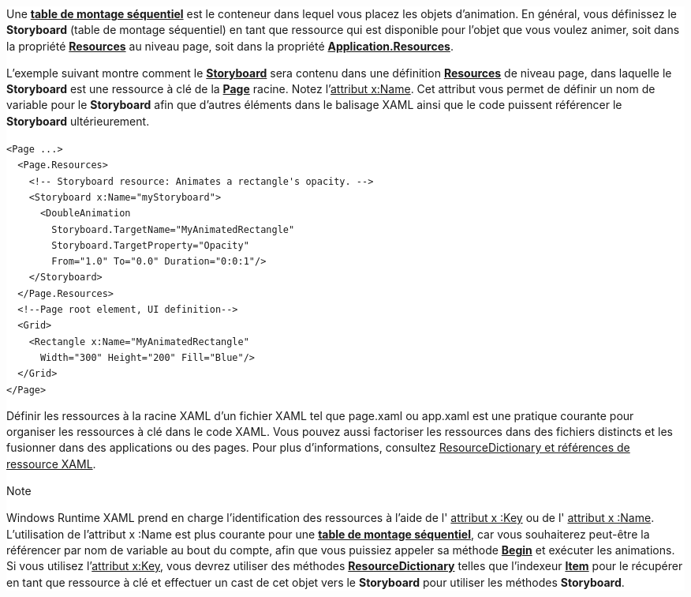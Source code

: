 Une [**table de montage séquentiel**](https://docs.microsoft.com/uwp/api/Windows.UI.Xaml.Media.Animation.Storyboard) est le conteneur dans lequel vous placez les objets d’animation. En général, vous définissez le **Storyboard** (table de montage séquentiel) en tant que ressource qui est disponible pour l’objet que vous voulez animer, soit dans la propriété [**Resources**](https://docs.microsoft.com/uwp/api/windows.ui.xaml.frameworkelement.resources) au niveau page, soit dans la propriété [**Application.Resources**](https://docs.microsoft.com/uwp/api/windows.ui.xaml.application.resources).

L’exemple suivant montre comment le [**Storyboard**](https://docs.microsoft.com/uwp/api/Windows.UI.Xaml.Media.Animation.Storyboard) sera contenu dans une définition [**Resources**](https://docs.microsoft.com/uwp/api/windows.ui.xaml.frameworkelement.resources) de niveau page, dans laquelle le **Storyboard** est une ressource à clé de la [**Page**](https://docs.microsoft.com/uwp/api/Windows.UI.Xaml.Controls.Page) racine. Notez l’[attribut x:Name](https://docs.microsoft.com/windows/uwp/xaml-platform/x-name-attribute). Cet attribut vous permet de définir un nom de variable pour le **Storyboard** afin que d’autres éléments dans le balisage XAML ainsi que le code puissent référencer le **Storyboard** ultérieurement.

```xaml
<Page ...>
  <Page.Resources>
    <!-- Storyboard resource: Animates a rectangle's opacity. -->
    <Storyboard x:Name="myStoryboard">
      <DoubleAnimation
        Storyboard.TargetName="MyAnimatedRectangle"
        Storyboard.TargetProperty="Opacity"
        From="1.0" To="0.0" Duration="0:0:1"/>
    </Storyboard>
  </Page.Resources>
  <!--Page root element, UI definition-->
  <Grid>
    <Rectangle x:Name="MyAnimatedRectangle"
      Width="300" Height="200" Fill="Blue"/>
  </Grid>
</Page>
```

Définir les ressources à la racine XAML d’un fichier XAML tel que page.xaml ou app.xaml est une pratique courante pour organiser les ressources à clé dans le code XAML. Vous pouvez aussi factoriser les ressources dans des fichiers distincts et les fusionner dans des applications ou des pages. Pour plus d’informations, consultez [ResourceDictionary et références de ressource XAML](https://docs.microsoft.com/windows/uwp/controls-and-patterns/resourcedictionary-and-xaml-resource-references).

> [!NOTE]
> Windows Runtime XAML prend en charge l’identification des ressources à l’aide de l' [attribut x :Key](https://docs.microsoft.com/windows/uwp/xaml-platform/x-key-attribute) ou de l' [attribut x :Name](https://docs.microsoft.com/windows/uwp/xaml-platform/x-name-attribute). L’utilisation de l’attribut x :Name est plus courante pour une [**table de montage séquentiel**](https://docs.microsoft.com/uwp/api/Windows.UI.Xaml.Media.Animation.Storyboard), car vous souhaiterez peut-être la référencer par nom de variable au bout du compte, afin que vous puissiez appeler sa méthode [**Begin**](https://docs.microsoft.com/uwp/api/windows.ui.xaml.media.animation.storyboard.begin) et exécuter les animations. Si vous utilisez l’[attribut x:Key](https://docs.microsoft.com/windows/uwp/xaml-platform/x-key-attribute), vous devrez utiliser des méthodes [**ResourceDictionary**](https://docs.microsoft.com/uwp/api/Windows.UI.Xaml.ResourceDictionary) telles que l’indexeur [**Item**](https://docs.microsoft.com/uwp/api/windows.ui.xaml.resourcedictionary.item) pour le récupérer en tant que ressource à clé et effectuer un cast de cet objet vers le **Storyboard** pour utiliser les méthodes **Storyboard**.
